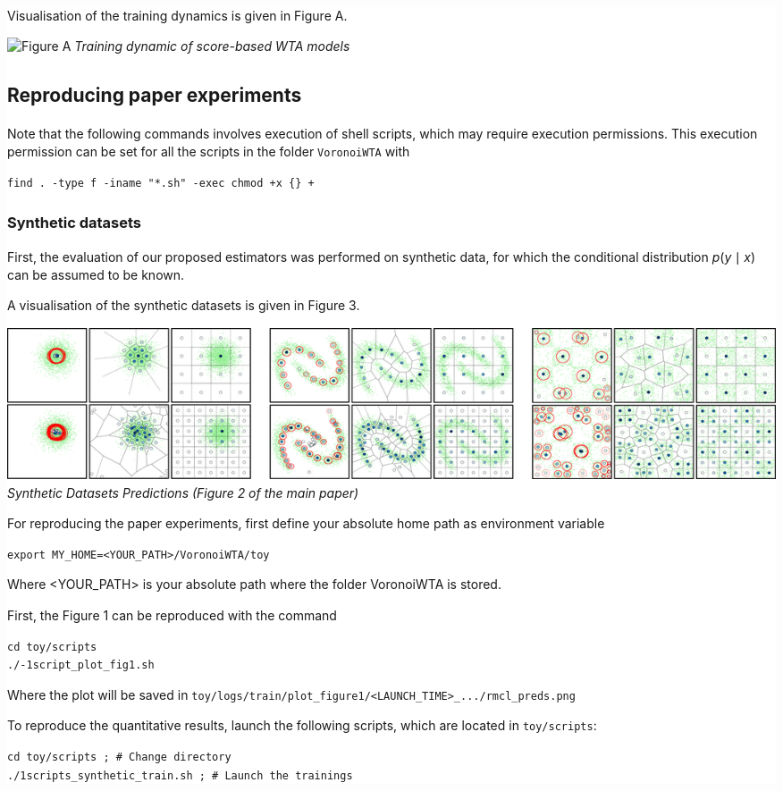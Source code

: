 Visualisation of the training dynamics is given in Figure A.

![Figure A](images/rotating_two_moons.gif)
*Training dynamic of score-based WTA models*

## Reproducing paper experiments

Note that the following commands involves execution of shell scripts, which may require execution permissions. This execution permission can be set for 
all the scripts in the folder `VoronoiWTA` with

```shell
find . -type f -iname "*.sh" -exec chmod +x {} +
```

### Synthetic datasets

First, the evaluation of our proposed estimators was performed on synthetic data, for which the conditional distribution $p(y \mid x)$ can be assumed to be known.

A visualisation of the synthetic datasets is given in Figure 3.

![Qualitative results](images/Synthetic_datasets_predictions.png)
*Synthetic Datasets Predictions (Figure 2 of the main paper)*

For reproducing the paper experiments, first define your absolute home path as environment variable

```shell
export MY_HOME=<YOUR_PATH>/VoronoiWTA/toy 
```
Where <YOUR_PATH> is your absolute path where the folder VoronoiWTA is stored.

First, the Figure 1 can be reproduced with the command

```shell
cd toy/scripts
./-1script_plot_fig1.sh
```

Where the plot will be saved in `toy/logs/train/plot_figure1/<LAUNCH_TIME>_.../rmcl_preds.png`

To reproduce the quantitative results, launch the following scripts, which are located in `toy/scripts`: 

```shell
cd toy/scripts ; # Change directory
./1scripts_synthetic_train.sh ; # Launch the trainings
```
